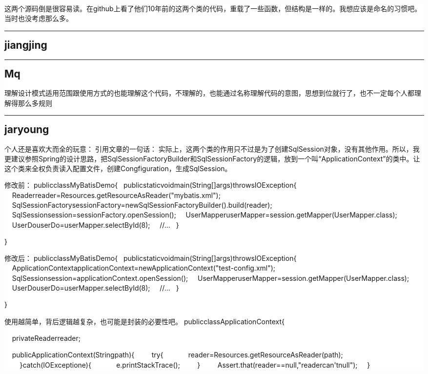 这两个源码倒是很容易读。在github上看了他们10年前的这两个类的代码，重载了一些函数，但结构是一样的。我想应该是命名的习惯吧。当时也没考虑那么多。

 ----- 
<a style='font-size:1.5em;font-weight:bold'>jiangjing</a> 



 ----- 
<a style='font-size:1.5em;font-weight:bold'>Mq</a> 

理解设计模式适用范围跟使用方式的也能理解这个代码，不理解的，也能通过名称理解代码的意图，思想到位就行了，也不一定每个人都理解得那么多规则

 ----- 
<a style='font-size:1.5em;font-weight:bold'>jaryoung</a> 

个人还是喜欢大而全的玩意：
引用文章的一句话：
实际上，这两个类的作用只不过是为了创建SqlSession对象，没有其他作用。所以，我更建议参照Spring的设计思路，把SqlSessionFactoryBuilder和SqlSessionFactory的逻辑，放到一个叫“ApplicationContext”的类中。让这个类来全权负责读入配置文件，创建Congfiguration，生成SqlSession。

修改前：
publicclassMyBatisDemo{
  publicstaticvoidmain(String[]args)throwsIOException{
    Readerreader=Resources.getResourceAsReader(&#34;mybatis.xml&#34;);
    SqlSessionFactorysessionFactory=newSqlSessionFactoryBuilder().build(reader);
    SqlSessionsession=sessionFactory.openSession();
    UserMapperuserMapper=session.getMapper(UserMapper.class);
    UserDouserDo=userMapper.selectById(8);
    //...
  }

}

修改后：
publicclassMyBatisDemo{
  publicstaticvoidmain(String[]args)throwsIOException{
    ApplicationContextapplicationContext=newApplicationContext(&#34;test-config.xml&#34;);
    SqlSessionsession=applicationContext.openSession();
    UserMapperuserMapper=session.getMapper(UserMapper.class);
    UserDouserDo=userMapper.selectById(8);
    //...
  }

}

使用越简单，背后逻辑越复杂，也可能是封装的必要性吧。
publicclassApplicationContext{

    privateReaderreader;

    publicApplicationContext(Stringpath){
        try{
            reader=Resources.getResourceAsReader(path);
        }catch(IOExceptione){
            e.printStackTrace();
        }
        Assert.that(reader==null,&#34;readercan&#39;tnull&#34;);
    }
